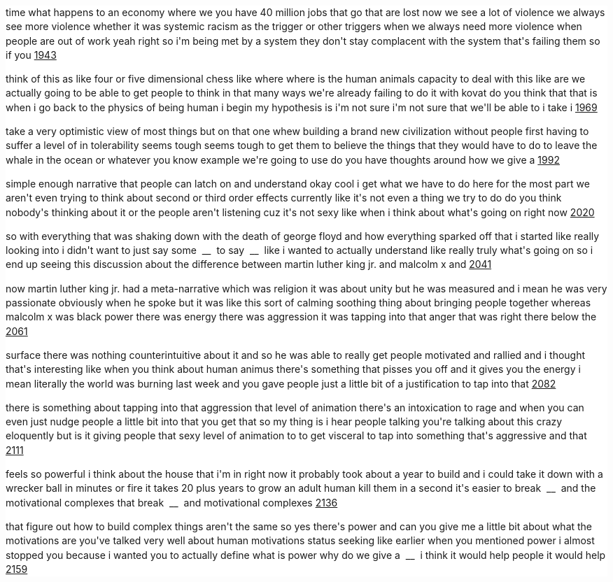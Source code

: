 time what happens to an economy where we you have 40 million jobs that go that are lost now we see a lot of violence we always see more violence whether it was systemic racism as the trigger or other triggers when we always need more violence when people are out of work yeah right so i'm being met by a system they don't stay complacent with the system that's failing them so if you [1943](https://www.youtube.com/watch?v=db-Xn2gzGxU&t=1943.69s)

think of this as like four or five dimensional chess like where where is the human animals capacity to deal with this like are we actually going to be able to get people to think in that many ways we're already failing to do it with kovat do you think that that is when i go back to the physics of being human i begin my hypothesis is i'm not sure i'm not sure that we'll be able to i take i [1969](https://www.youtube.com/watch?v=db-Xn2gzGxU&t=1969.22s)

take a very optimistic view of most things but on that one whew building a brand new civilization without people first having to suffer a level of in tolerability seems tough seems tough to get them to believe the things that they would have to do to leave the whale in the ocean or whatever you know example we're going to use do you have thoughts around how we give a [1992](https://www.youtube.com/watch?v=db-Xn2gzGxU&t=1992.62s)

simple enough narrative that people can latch on and understand okay cool i get what we have to do here for the most part we aren't even trying to think about second or third order effects currently like it's not even a thing we try to do do you think nobody's thinking about it or the people aren't listening cuz it's not sexy like when i think about what's going on right now [2020](https://www.youtube.com/watch?v=db-Xn2gzGxU&t=2020.43s)

so with everything that was shaking down with the death of george floyd and how everything sparked off that i started like really looking into i didn't want to just say some  __  to say  __  like i wanted to actually understand like really truly what's going on so i end up seeing this discussion about the difference between martin luther king jr. and malcolm x and [2041](https://www.youtube.com/watch?v=db-Xn2gzGxU&t=2041.19s)

now martin luther king jr. had a meta-narrative which was religion it was about unity but he was measured and i mean he was very passionate obviously when he spoke but it was like this sort of calming soothing thing about bringing people together whereas malcolm x was black power there was energy there was aggression it was tapping into that anger that was right there below the [2061](https://www.youtube.com/watch?v=db-Xn2gzGxU&t=2061.05s)

surface there was nothing counterintuitive about it and so he was able to really get people motivated and rallied and i thought that's interesting like when you think about human animus there's something that pisses you off and it gives you the energy i mean literally the world was burning last week and you gave people just a little bit of a justification to tap into that [2082](https://www.youtube.com/watch?v=db-Xn2gzGxU&t=2082.26s)

there is something about tapping into that aggression that level of animation there's an intoxication to rage and when you can even just nudge people a little bit into that you get that so my thing is i hear people talking you're talking about this crazy eloquently but is it giving people that sexy level of animation to to get visceral to tap into something that's aggressive and that [2111](https://www.youtube.com/watch?v=db-Xn2gzGxU&t=2111.03s)

feels so powerful i think about the house that i'm in right now it probably took about a year to build and i could take it down with a wrecker ball in minutes or fire it takes 20 plus years to grow an adult human kill them in a second it's easier to break  __  and the motivational complexes that break  __  and motivational complexes [2136](https://www.youtube.com/watch?v=db-Xn2gzGxU&t=2136.95s)

that figure out how to build complex things aren't the same so yes there's power and can you give me a little bit about what the motivations are you've talked very well about human motivations status seeking like earlier when you mentioned power i almost stopped you because i wanted you to actually define what is power why do we give a  __  i think it would help people it would help [2159](https://www.youtube.com/watch?v=db-Xn2gzGxU&t=2159.57s)
